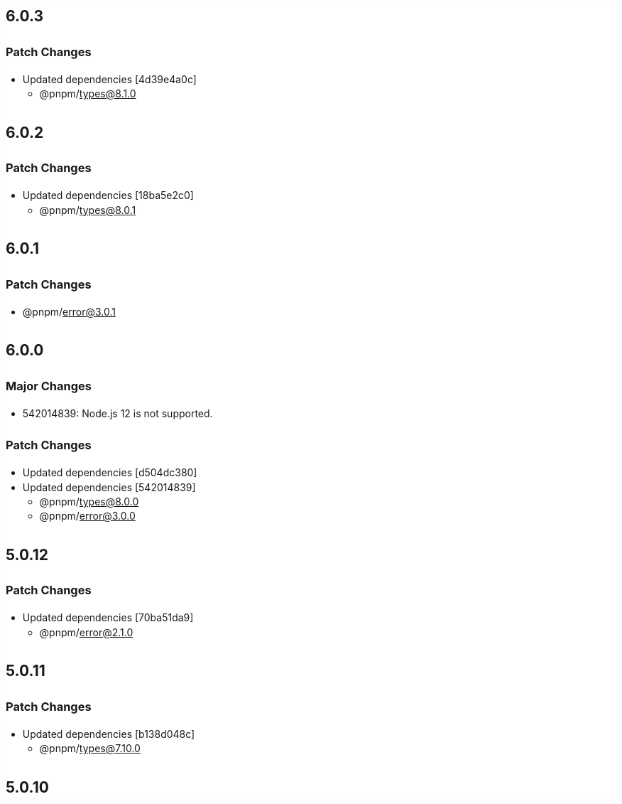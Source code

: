 ## 6.0.3

### Patch Changes

- Updated dependencies [4d39e4a0c]
  - @pnpm/types@8.1.0

## 6.0.2

### Patch Changes

- Updated dependencies [18ba5e2c0]
  - @pnpm/types@8.0.1

## 6.0.1

### Patch Changes

- @pnpm/error@3.0.1

## 6.0.0

### Major Changes

- 542014839: Node.js 12 is not supported.

### Patch Changes

- Updated dependencies [d504dc380]
- Updated dependencies [542014839]
  - @pnpm/types@8.0.0
  - @pnpm/error@3.0.0

## 5.0.12

### Patch Changes

- Updated dependencies [70ba51da9]
  - @pnpm/error@2.1.0

## 5.0.11

### Patch Changes

- Updated dependencies [b138d048c]
  - @pnpm/types@7.10.0

## 5.0.10
